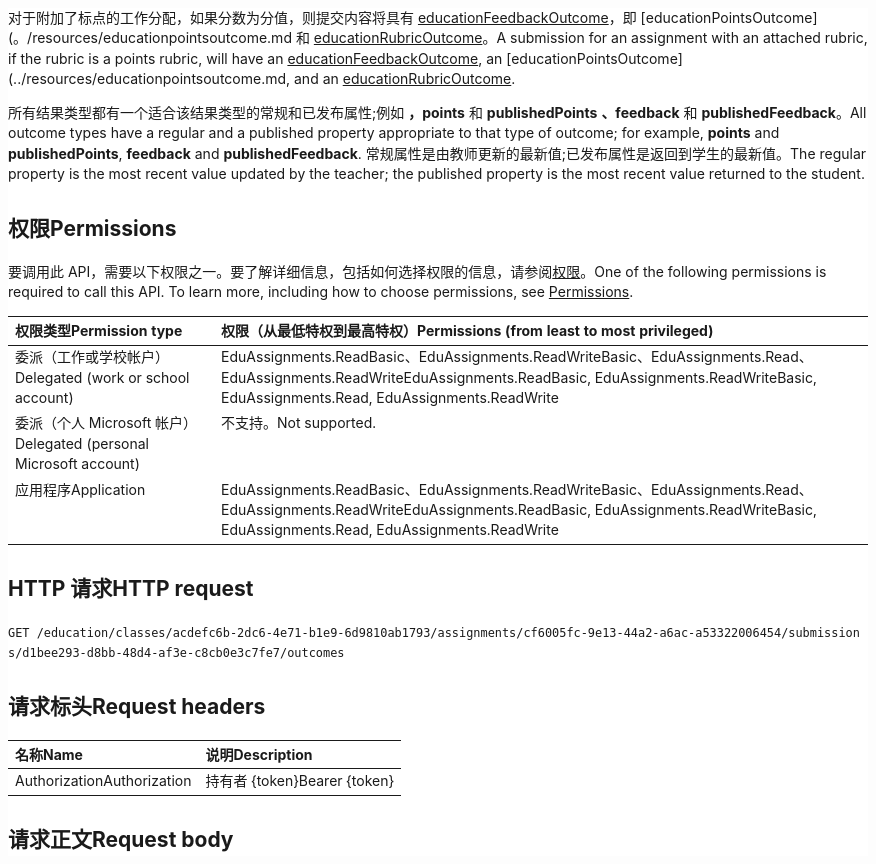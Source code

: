 <span data-ttu-id="e5be0-112">对于附加了标点的工作分配，如果分数为分值，则提交内容将具有 [educationFeedbackOutcome](../resources/educationpointsoutcome.md)，即 [educationPointsOutcome] (。/resources/educationpointsoutcome.md 和 [educationRubricOutcome](../resources/educationrubricoutcome.md)。</span><span class="sxs-lookup"><span data-stu-id="e5be0-112">A submission for an assignment with an attached rubric, if the rubric is a points rubric, will have an [educationFeedbackOutcome](../resources/educationpointsoutcome.md), an [educationPointsOutcome](../resources/educationpointsoutcome.md, and an [educationRubricOutcome](../resources/educationrubricoutcome.md).</span></span>

<span data-ttu-id="e5be0-113">所有结果类型都有一个适合该结果类型的常规和已发布属性;例如 **，points** 和 **publishedPoints** **、feedback** 和 **publishedFeedback**。</span><span class="sxs-lookup"><span data-stu-id="e5be0-113">All outcome types have a regular and a published property appropriate to that type of outcome; for example, **points** and **publishedPoints**, **feedback** and **publishedFeedback**.</span></span>  <span data-ttu-id="e5be0-114">常规属性是由教师更新的最新值;已发布属性是返回到学生的最新值。</span><span class="sxs-lookup"><span data-stu-id="e5be0-114">The regular property is the most recent value updated by the teacher; the published property is the most recent value returned to the student.</span></span>

## <a name="permissions"></a><span data-ttu-id="e5be0-115">权限</span><span class="sxs-lookup"><span data-stu-id="e5be0-115">Permissions</span></span>

<span data-ttu-id="e5be0-p105">要调用此 API，需要以下权限之一。要了解详细信息，包括如何选择权限的信息，请参阅[权限](/graph/permissions-reference)。</span><span class="sxs-lookup"><span data-stu-id="e5be0-p105">One of the following permissions is required to call this API. To learn more, including how to choose permissions, see [Permissions](/graph/permissions-reference).</span></span>

| <span data-ttu-id="e5be0-118">权限类型</span><span class="sxs-lookup"><span data-stu-id="e5be0-118">Permission type</span></span>                        | <span data-ttu-id="e5be0-119">权限（从最低特权到最高特权）</span><span class="sxs-lookup"><span data-stu-id="e5be0-119">Permissions (from least to most privileged)</span></span> |
|:---------------------------------------|:--------------------------------------------|
| <span data-ttu-id="e5be0-120">委派（工作或学校帐户）</span><span class="sxs-lookup"><span data-stu-id="e5be0-120">Delegated (work or school account)</span></span>     | <span data-ttu-id="e5be0-121">EduAssignments.ReadBasic、EduAssignments.ReadWriteBasic、EduAssignments.Read、EduAssignments.ReadWrite</span><span class="sxs-lookup"><span data-stu-id="e5be0-121">EduAssignments.ReadBasic, EduAssignments.ReadWriteBasic, EduAssignments.Read, EduAssignments.ReadWrite</span></span> |
| <span data-ttu-id="e5be0-122">委派（个人 Microsoft 帐户）</span><span class="sxs-lookup"><span data-stu-id="e5be0-122">Delegated (personal Microsoft account)</span></span> | <span data-ttu-id="e5be0-123">不支持。</span><span class="sxs-lookup"><span data-stu-id="e5be0-123">Not supported.</span></span> |
| <span data-ttu-id="e5be0-124">应用程序</span><span class="sxs-lookup"><span data-stu-id="e5be0-124">Application</span></span>                            | <span data-ttu-id="e5be0-125">EduAssignments.ReadBasic、EduAssignments.ReadWriteBasic、EduAssignments.Read、EduAssignments.ReadWrite</span><span class="sxs-lookup"><span data-stu-id="e5be0-125">EduAssignments.ReadBasic, EduAssignments.ReadWriteBasic, EduAssignments.Read, EduAssignments.ReadWrite</span></span> |

## <a name="http-request"></a><span data-ttu-id="e5be0-126">HTTP 请求</span><span class="sxs-lookup"><span data-stu-id="e5be0-126">HTTP request</span></span>



```http
GET /education/classes/acdefc6b-2dc6-4e71-b1e9-6d9810ab1793/assignments/cf6005fc-9e13-44a2-a6ac-a53322006454/submissions/d1bee293-d8bb-48d4-af3e-c8cb0e3c7fe7/outcomes
```

## <a name="request-headers"></a><span data-ttu-id="e5be0-127">请求标头</span><span class="sxs-lookup"><span data-stu-id="e5be0-127">Request headers</span></span>

| <span data-ttu-id="e5be0-128">名称</span><span class="sxs-lookup"><span data-stu-id="e5be0-128">Name</span></span>      |<span data-ttu-id="e5be0-129">说明</span><span class="sxs-lookup"><span data-stu-id="e5be0-129">Description</span></span>|
|:----------|:----------|
| <span data-ttu-id="e5be0-130">Authorization</span><span class="sxs-lookup"><span data-stu-id="e5be0-130">Authorization</span></span> | <span data-ttu-id="e5be0-131">持有者 {token}</span><span class="sxs-lookup"><span data-stu-id="e5be0-131">Bearer {token}</span></span> |

## <a name="request-body"></a><span data-ttu-id="e5be0-132">请求正文</span><span class="sxs-lookup"><span data-stu-id="e5be0-132">Request body</span></span>
